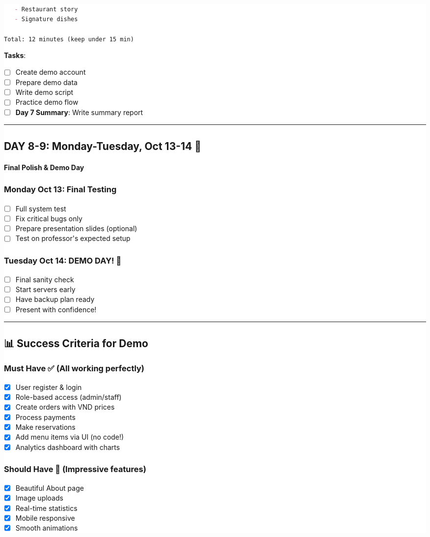 ```markdown
   - Restaurant story
   - Signature dishes

Total: 12 minutes (keep under 15 min)
```

**Tasks**:
- [ ] Create demo account
- [ ] Prepare demo data
- [ ] Write demo script
- [ ] Practice demo flow
- [ ] **Day 7 Summary**: Write summary report

---

## **DAY 8-9: Monday-Tuesday, Oct 13-14** 🎯
**Final Polish & Demo Day**

### Monday Oct 13: Final Testing
- [ ] Full system test
- [ ] Fix critical bugs only
- [ ] Prepare presentation slides (optional)
- [ ] Test on professor's expected setup

### Tuesday Oct 14: DEMO DAY! 🎉
- [ ] Final sanity check
- [ ] Start servers early
- [ ] Have backup plan ready
- [ ] Present with confidence!

---

## 📊 Success Criteria for Demo

### Must Have ✅ (All working perfectly)
- [x] User register & login
- [x] Role-based access (admin/staff)
- [x] Create orders with VND prices
- [x] Process payments
- [x] Make reservations
- [x] Add menu items via UI (no code!)
- [x] Analytics dashboard with charts

### Should Have 🌟 (Impressive features)
- [x] Beautiful About page
- [x] Image uploads
- [x] Real-time statistics
- [x] Mobile responsive
- [x] Smooth animations
